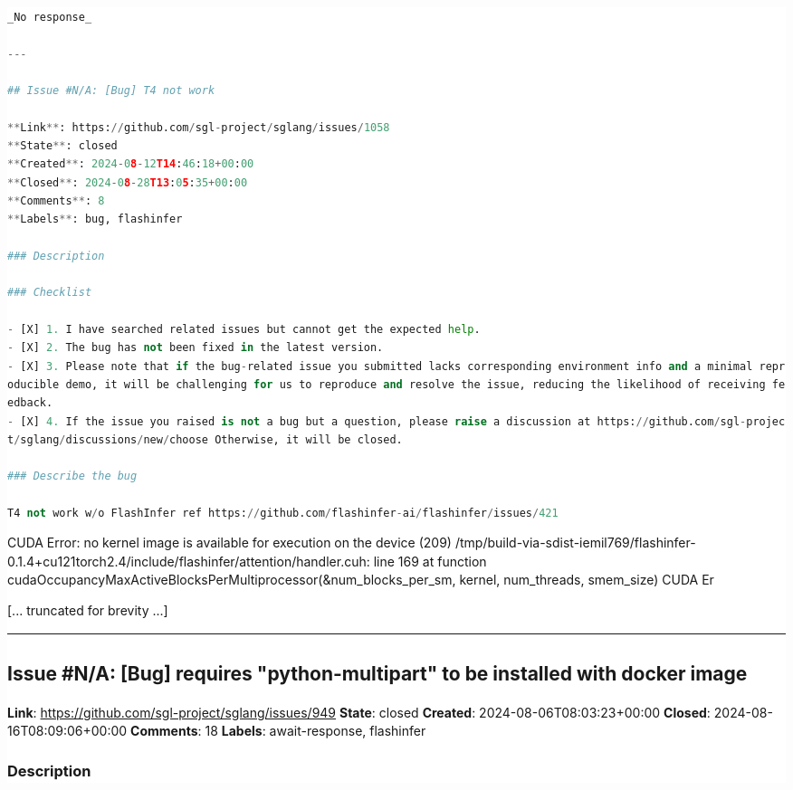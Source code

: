 ```python
_No response_

---

## Issue #N/A: [Bug] T4 not work

**Link**: https://github.com/sgl-project/sglang/issues/1058
**State**: closed
**Created**: 2024-08-12T14:46:18+00:00
**Closed**: 2024-08-28T13:05:35+00:00
**Comments**: 8
**Labels**: bug, flashinfer

### Description

### Checklist

- [X] 1. I have searched related issues but cannot get the expected help.
- [X] 2. The bug has not been fixed in the latest version.
- [X] 3. Please note that if the bug-related issue you submitted lacks corresponding environment info and a minimal reproducible demo, it will be challenging for us to reproduce and resolve the issue, reducing the likelihood of receiving feedback.
- [X] 4. If the issue you raised is not a bug but a question, please raise a discussion at https://github.com/sgl-project/sglang/discussions/new/choose Otherwise, it will be closed.

### Describe the bug

T4 not work w/o FlashInfer ref https://github.com/flashinfer-ai/flashinfer/issues/421

```
CUDA Error: no kernel image is available for execution on the device (209) /tmp/build-via-sdist-iemil769/flashinfer-0.1.4+cu121torch2.4/include/flashinfer/attention/handler.cuh: line 169 at function cudaOccupancyMaxActiveBlocksPerMultiprocessor(&num_blocks_per_sm, kernel, num_threads, smem_size)
CUDA Er

[... truncated for brevity ...]

---

## Issue #N/A: [Bug] requires "python-multipart" to be installed with docker image

**Link**: https://github.com/sgl-project/sglang/issues/949
**State**: closed
**Created**: 2024-08-06T08:03:23+00:00
**Closed**: 2024-08-16T08:09:06+00:00
**Comments**: 18
**Labels**: await-response, flashinfer

### Description
